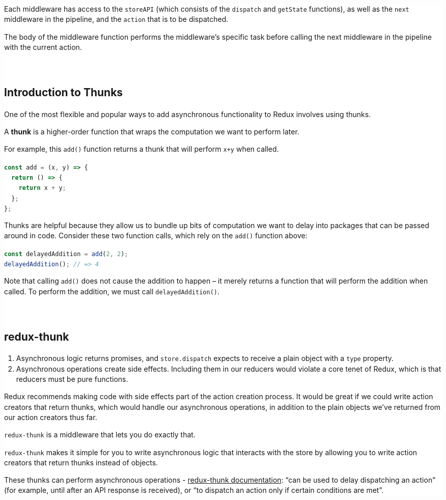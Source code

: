 Each middleware has access to the `storeAPI` (which consists of the `dispatch` and `getState` functions), as well as the `next` middleware in the pipeline, and the `action` that is to be dispatched.

The body of the middleware function performs the middleware’s specific task before calling the next middleware in the pipeline with the current action.

<br>

## Introduction to Thunks

One of the most flexible and popular ways to add asynchronous functionality to Redux involves using thunks.

A **thunk** is a higher-order function that wraps the computation we want to perform later.

For example, this `add()` function returns a thunk that will perform `x+y` when called.

```js
const add = (x, y) => {
  return () => {
    return x + y;
  };
};
```

Thunks are helpful because they allow us to bundle up bits of computation we want to delay into packages that can be passed around in code. Consider these two function calls, which rely on the `add()` function above:

```js
const delayedAddition = add(2, 2);
delayedAddition(); // => 4
```

Note that calling `add()` does not cause the addition to happen – it merely returns a function that will perform the addition when called. To perform the addition, we must call `delayedAddition()`.

<br>

## redux-thunk

1. Asynchronous logic returns promises, and `store.dispatch` expects to receive a plain object with a `type` property.
2. Asynchronous operations create side effects. Including them in our reducers would violate a core tenet of Redux, which is that reducers must be pure functions.

Redux recommends making code with side effects part of the action creation process. It would be great if we could write action creators that return thunks, which would handle our asynchronous operations, in addition to the plain objects we’ve returned from our action creators thus far.

`redux-thunk` is a middleware that lets you do exactly that.

`redux-thunk` makes it simple for you to write asynchronous logic that interacts with the store by allowing you to write action creators that return thunks instead of objects.

These thunks can perform asynchronous operations - [redux-thunk documentation](https://github.com/reduxjs/redux-thunk#motivation): “can be used to delay dispatching an action” (for example, until after an API response is received), or “to dispatch an action only if certain conditions are met”.
